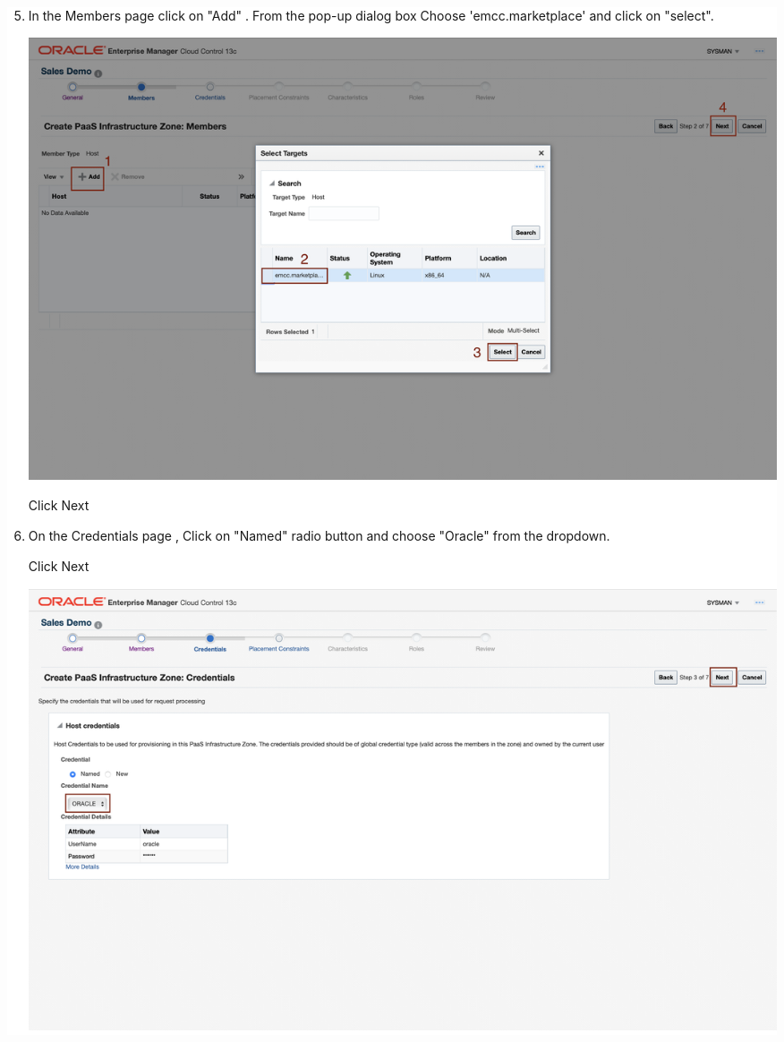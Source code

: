 5. In the Members page  click on "Add" . 
    From the pop-up dialog box Choose 'emcc.marketplace' and click on "select". 

    ![Paas-memebers](images/paas-memebers.png "Paas-memebers")

    Click Next

6. On the Credentials page , Click on "Named" radio button and choose 
    "Oracle" from the dropdown. 

    Click Next

    ![Paas-zone](images/paas-zone-credentails.png "PaaS Zone")
